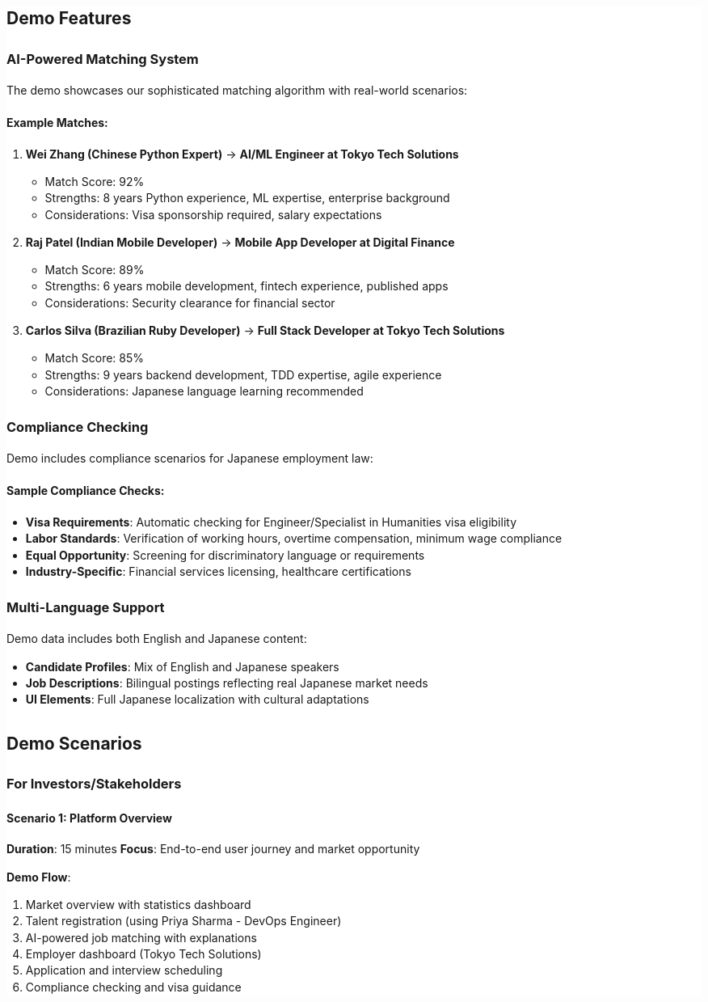 ## Demo Features

### AI-Powered Matching System

The demo showcases our sophisticated matching algorithm with real-world scenarios:

#### Example Matches:
1. **Wei Zhang (Chinese Python Expert)** → **AI/ML Engineer at Tokyo Tech Solutions**
   - Match Score: 92%
   - Strengths: 8 years Python experience, ML expertise, enterprise background
   - Considerations: Visa sponsorship required, salary expectations

2. **Raj Patel (Indian Mobile Developer)** → **Mobile App Developer at Digital Finance**
   - Match Score: 89%
   - Strengths: 6 years mobile development, fintech experience, published apps
   - Considerations: Security clearance for financial sector

3. **Carlos Silva (Brazilian Ruby Developer)** → **Full Stack Developer at Tokyo Tech Solutions**
   - Match Score: 85%
   - Strengths: 9 years backend development, TDD expertise, agile experience
   - Considerations: Japanese language learning recommended

### Compliance Checking

Demo includes compliance scenarios for Japanese employment law:

#### Sample Compliance Checks:
- **Visa Requirements**: Automatic checking for Engineer/Specialist in Humanities visa eligibility
- **Labor Standards**: Verification of working hours, overtime compensation, minimum wage compliance
- **Equal Opportunity**: Screening for discriminatory language or requirements
- **Industry-Specific**: Financial services licensing, healthcare certifications

### Multi-Language Support

Demo data includes both English and Japanese content:
- **Candidate Profiles**: Mix of English and Japanese speakers
- **Job Descriptions**: Bilingual postings reflecting real Japanese market needs
- **UI Elements**: Full Japanese localization with cultural adaptations

## Demo Scenarios

### For Investors/Stakeholders

#### Scenario 1: Platform Overview
**Duration**: 15 minutes
**Focus**: End-to-end user journey and market opportunity

**Demo Flow**:
1. Market overview with statistics dashboard
2. Talent registration (using Priya Sharma - DevOps Engineer)
3. AI-powered job matching with explanations
4. Employer dashboard (Tokyo Tech Solutions)
5. Application and interview scheduling
6. Compliance checking and visa guidance
